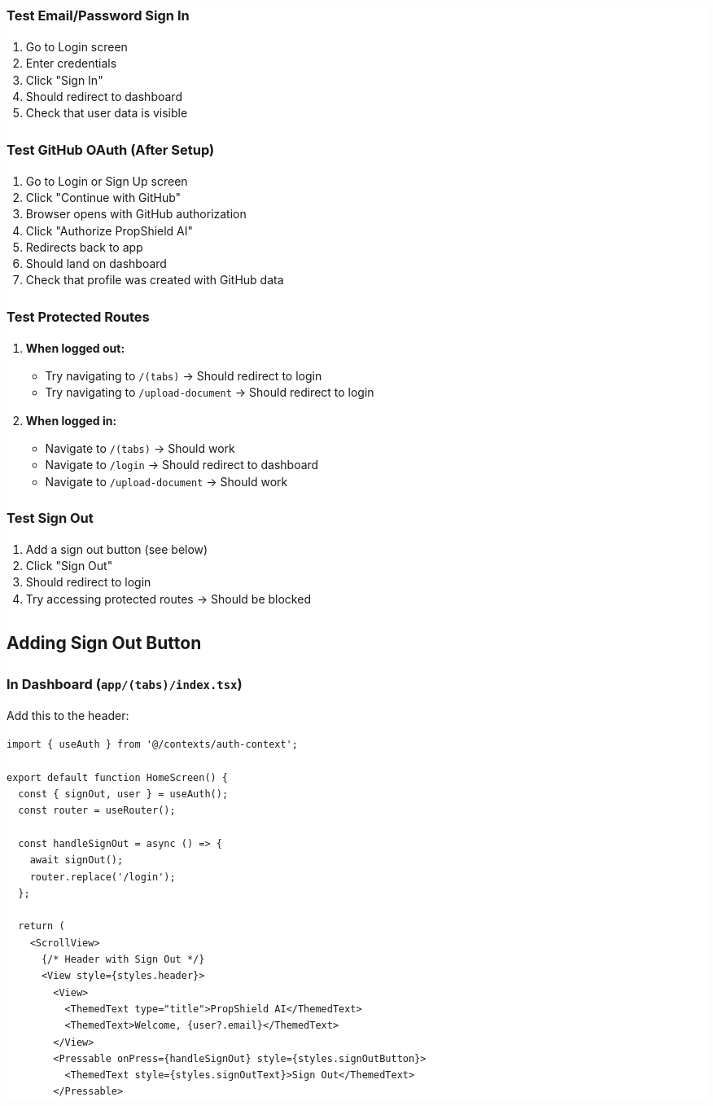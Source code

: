 ### Test Email/Password Sign In

1. Go to Login screen
2. Enter credentials
3. Click "Sign In"
4. Should redirect to dashboard
5. Check that user data is visible

### Test GitHub OAuth (After Setup)

1. Go to Login or Sign Up screen
2. Click "Continue with GitHub"
3. Browser opens with GitHub authorization
4. Click "Authorize PropShield AI"
5. Redirects back to app
6. Should land on dashboard
7. Check that profile was created with GitHub data

### Test Protected Routes

1. **When logged out:**
   - Try navigating to `/(tabs)` → Should redirect to login
   - Try navigating to `/upload-document` → Should redirect to login

2. **When logged in:**
   - Navigate to `/(tabs)` → Should work
   - Navigate to `/login` → Should redirect to dashboard
   - Navigate to `/upload-document` → Should work

### Test Sign Out

1. Add a sign out button (see below)
2. Click "Sign Out"
3. Should redirect to login
4. Try accessing protected routes → Should be blocked

## Adding Sign Out Button

### In Dashboard (`app/(tabs)/index.tsx`)

Add this to the header:

```tsx
import { useAuth } from '@/contexts/auth-context';

export default function HomeScreen() {
  const { signOut, user } = useAuth();
  const router = useRouter();

  const handleSignOut = async () => {
    await signOut();
    router.replace('/login');
  };

  return (
    <ScrollView>
      {/* Header with Sign Out */}
      <View style={styles.header}>
        <View>
          <ThemedText type="title">PropShield AI</ThemedText>
          <ThemedText>Welcome, {user?.email}</ThemedText>
        </View>
        <Pressable onPress={handleSignOut} style={styles.signOutButton}>
          <ThemedText style={styles.signOutText}>Sign Out</ThemedText>
        </Pressable>
```